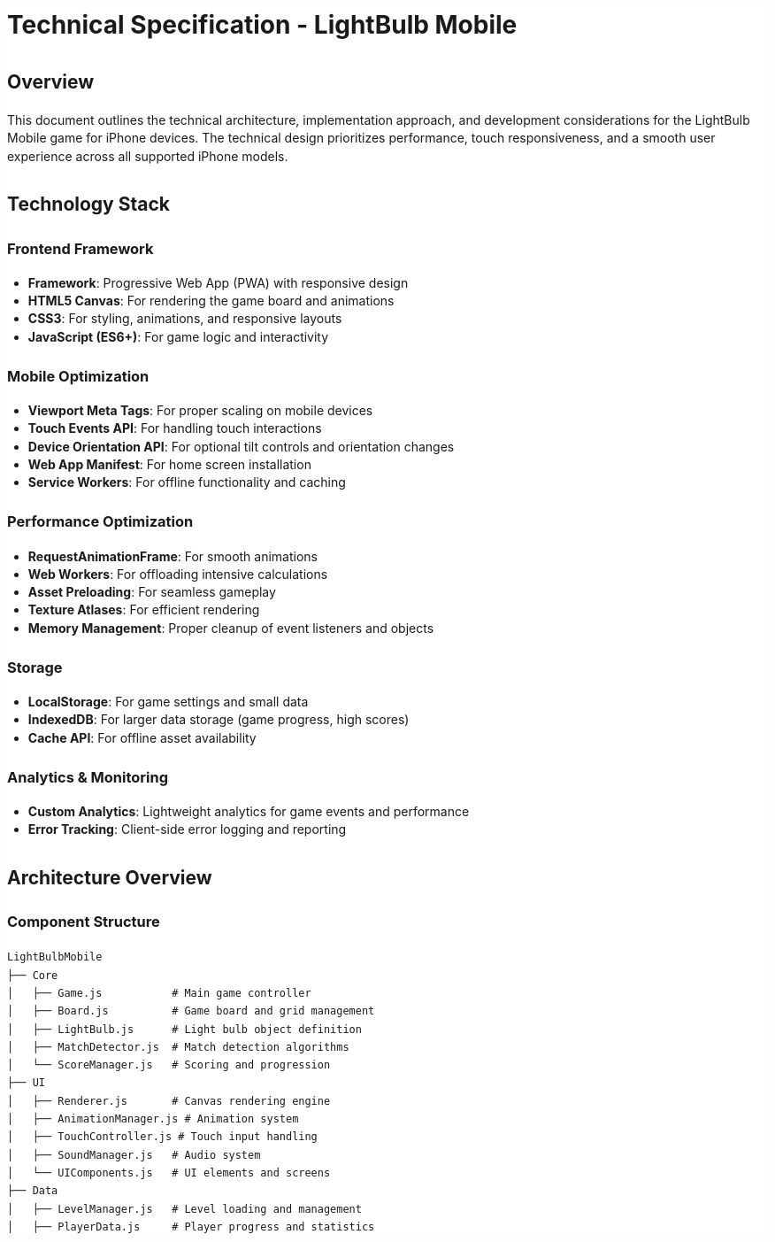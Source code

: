 # Technical Specification - LightBulb Mobile

## Overview

This document outlines the technical architecture, implementation approach, and development considerations for the LightBulb Mobile game for iPhone devices. The technical design prioritizes performance, touch responsiveness, and a smooth user experience across all supported iPhone models.

## Technology Stack

### Frontend Framework
- **Framework**: Progressive Web App (PWA) with responsive design
- **HTML5 Canvas**: For rendering the game board and animations
- **CSS3**: For styling, animations, and responsive layouts
- **JavaScript (ES6+)**: For game logic and interactivity

### Mobile Optimization
- **Viewport Meta Tags**: For proper scaling on mobile devices
- **Touch Events API**: For handling touch interactions
- **Device Orientation API**: For optional tilt controls and orientation changes
- **Web App Manifest**: For home screen installation
- **Service Workers**: For offline functionality and caching

### Performance Optimization
- **RequestAnimationFrame**: For smooth animations
- **Web Workers**: For offloading intensive calculations
- **Asset Preloading**: For seamless gameplay
- **Texture Atlases**: For efficient rendering
- **Memory Management**: Proper cleanup of event listeners and objects

### Storage
- **LocalStorage**: For game settings and small data
- **IndexedDB**: For larger data storage (game progress, high scores)
- **Cache API**: For offline asset availability

### Analytics & Monitoring
- **Custom Analytics**: Lightweight analytics for game events and performance
- **Error Tracking**: Client-side error logging and reporting

## Architecture Overview

### Component Structure

```
LightBulbMobile
├── Core
│   ├── Game.js           # Main game controller
│   ├── Board.js          # Game board and grid management
│   ├── LightBulb.js      # Light bulb object definition
│   ├── MatchDetector.js  # Match detection algorithms
│   └── ScoreManager.js   # Scoring and progression
├── UI
│   ├── Renderer.js       # Canvas rendering engine
│   ├── AnimationManager.js # Animation system
│   ├── TouchController.js # Touch input handling
│   ├── SoundManager.js   # Audio system
│   └── UIComponents.js   # UI elements and screens
├── Data
│   ├── LevelManager.js   # Level loading and management
│   ├── PlayerData.js     # Player progress and statistics
```